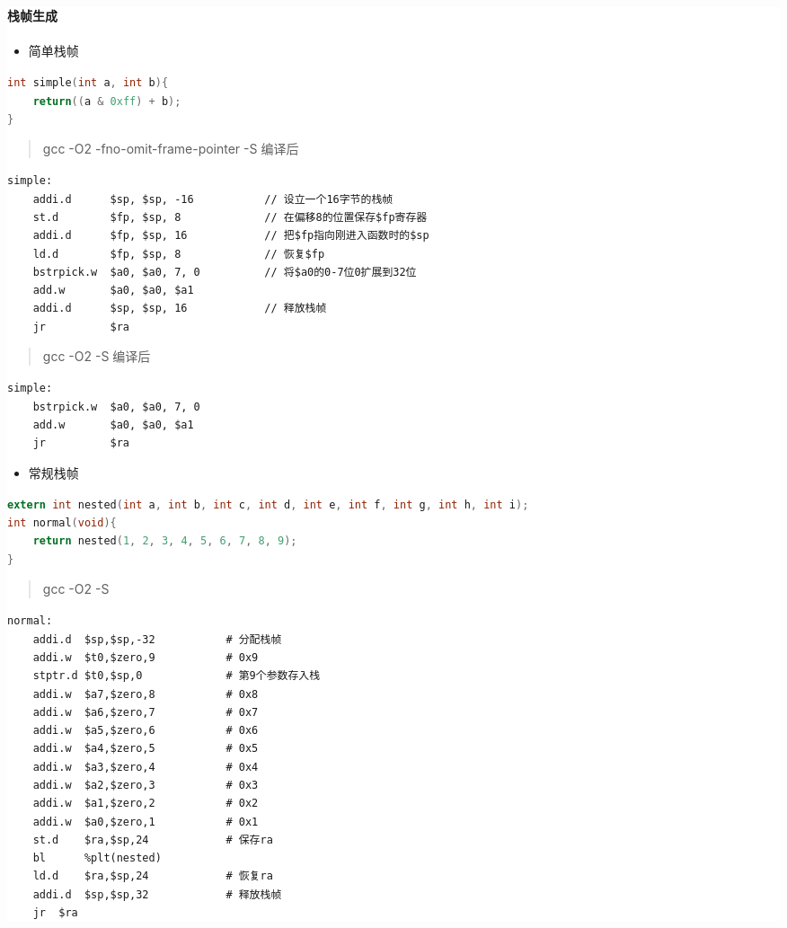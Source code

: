 #### 栈帧生成
- 简单栈帧
```c
int simple(int a, int b){
    return((a & 0xff) + b);
}
```

> gcc -O2 -fno-omit-frame-pointer -S 编译后

```
simple:
    addi.d      $sp, $sp, -16           // 设立一个16字节的栈帧
    st.d        $fp, $sp, 8             // 在偏移8的位置保存$fp寄存器
    addi.d      $fp, $sp, 16            // 把$fp指向刚进入函数时的$sp
    ld.d        $fp, $sp, 8             // 恢复$fp
    bstrpick.w  $a0, $a0, 7, 0          // 将$a0的0-7位0扩展到32位
    add.w       $a0, $a0, $a1
    addi.d      $sp, $sp, 16            // 释放栈帧
    jr          $ra
```

> gcc -O2 -S 编译后

```
simple:
    bstrpick.w  $a0, $a0, 7, 0          
    add.w       $a0, $a0, $a1
    jr          $ra
```

- 常规栈帧
```c
extern int nested(int a, int b, int c, int d, int e, int f, int g, int h, int i);
int normal(void){
    return nested(1, 2, 3, 4, 5, 6, 7, 8, 9);
}
```

> gcc -O2 -S

```
normal:
    addi.d  $sp,$sp,-32           # 分配栈帧
    addi.w  $t0,$zero,9           # 0x9
    stptr.d $t0,$sp,0             # 第9个参数存入栈
    addi.w  $a7,$zero,8           # 0x8
    addi.w  $a6,$zero,7           # 0x7
    addi.w  $a5,$zero,6           # 0x6
    addi.w  $a4,$zero,5           # 0x5
    addi.w  $a3,$zero,4           # 0x4
    addi.w  $a2,$zero,3           # 0x3
    addi.w  $a1,$zero,2           # 0x2
    addi.w  $a0,$zero,1           # 0x1
    st.d    $ra,$sp,24            # 保存ra
    bl      %plt(nested)
    ld.d    $ra,$sp,24            # 恢复ra
    addi.d  $sp,$sp,32            # 释放栈帧
    jr  $ra                                  
```
